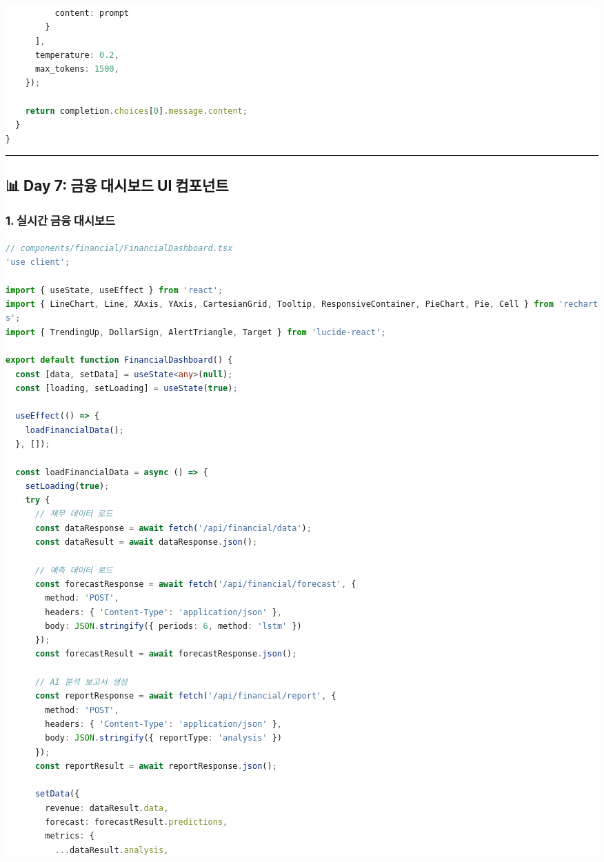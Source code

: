 ```typescript
          content: prompt
        }
      ],
      temperature: 0.2,
      max_tokens: 1500,
    });

    return completion.choices[0].message.content;
  }
}
```

---

## 📊 **Day 7: 금융 대시보드 UI 컴포넌트**

### **1. 실시간 금융 대시보드**

```typescript
// components/financial/FinancialDashboard.tsx
'use client';

import { useState, useEffect } from 'react';
import { LineChart, Line, XAxis, YAxis, CartesianGrid, Tooltip, ResponsiveContainer, PieChart, Pie, Cell } from 'recharts';
import { TrendingUp, DollarSign, AlertTriangle, Target } from 'lucide-react';

export default function FinancialDashboard() {
  const [data, setData] = useState<any>(null);
  const [loading, setLoading] = useState(true);

  useEffect(() => {
    loadFinancialData();
  }, []);

  const loadFinancialData = async () => {
    setLoading(true);
    try {
      // 재무 데이터 로드
      const dataResponse = await fetch('/api/financial/data');
      const dataResult = await dataResponse.json();

      // 예측 데이터 로드  
      const forecastResponse = await fetch('/api/financial/forecast', {
        method: 'POST',
        headers: { 'Content-Type': 'application/json' },
        body: JSON.stringify({ periods: 6, method: 'lstm' })
      });
      const forecastResult = await forecastResponse.json();

      // AI 분석 보고서 생성
      const reportResponse = await fetch('/api/financial/report', {
        method: 'POST',
        headers: { 'Content-Type': 'application/json' },
        body: JSON.stringify({ reportType: 'analysis' })
      });
      const reportResult = await reportResponse.json();

      setData({
        revenue: dataResult.data,
        forecast: forecastResult.predictions,
        metrics: {
          ...dataResult.analysis,
```